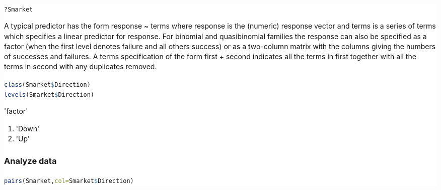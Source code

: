                
               
               



```R
?Smarket
```

A typical predictor has the form response ~ terms where response is the (numeric) response vector and terms is a series of terms which specifies a linear predictor for response. For binomial and quasibinomial families the response can also be specified as a factor (when the first level denotes failure and all others success) or as a two-column matrix with the columns giving the numbers of successes and failures. A terms specification of the form first + second indicates all the terms in first together with all the terms in second with any duplicates removed.


```R
class(Smarket$Direction)
levels(Smarket$Direction)
```


'factor'



<ol class=list-inline>
	<li>'Down'</li>
	<li>'Up'</li>
</ol>



### Analyze data


```R
pairs(Smarket,col=Smarket$Direction)
```

